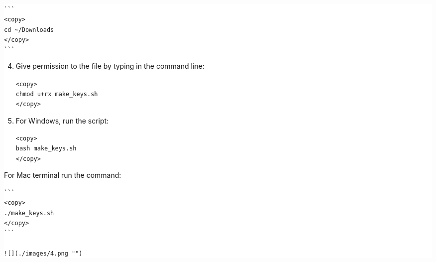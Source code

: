     ```
    <copy>
    cd ~/Downloads
    </copy>
    ```

4. Give permission to the file by typing in the command line: 

    ```
    <copy>
    chmod u+rx make_keys.sh
    </copy>
    ```

5. For Windows, run the script:

    ```
    <copy>
    bash make_keys.sh
    </copy>
    ```

  For Mac terminal run the command:

    ```
    <copy>
    ./make_keys.sh
    </copy>
    ```

    ![](./images/4.png "")
